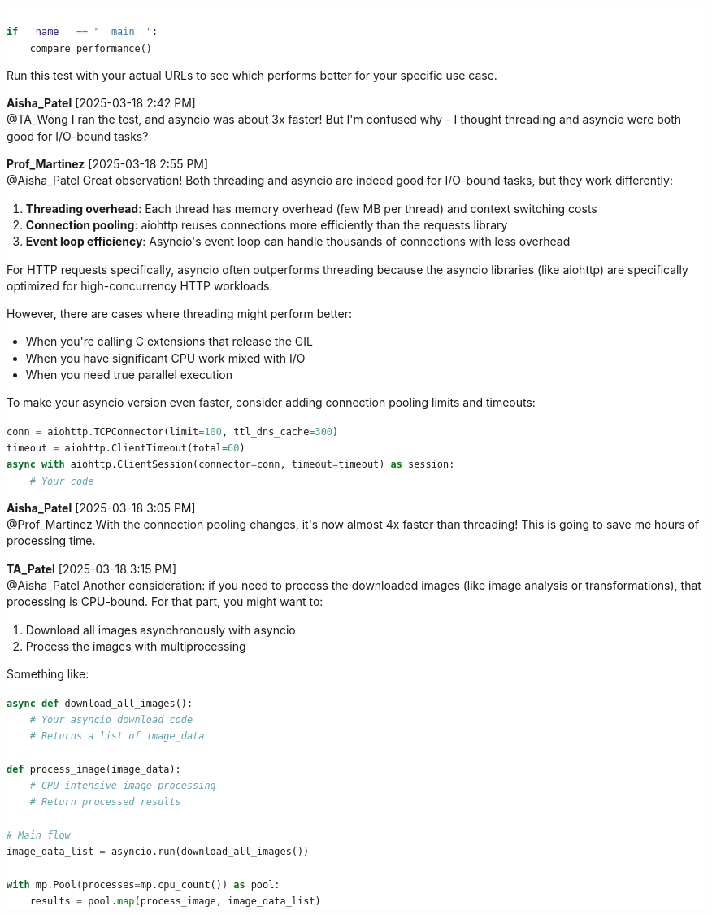 ```python

if __name__ == "__main__":
    compare_performance()
```

Run this test with your actual URLs to see which performs better for your specific use case.

**Aisha_Patel** [2025-03-18 2:42 PM]  
@TA_Wong I ran the test, and asyncio was about 3x faster! But I'm confused why - I thought threading and asyncio were both good for I/O-bound tasks?

**Prof_Martinez** [2025-03-18 2:55 PM]  
@Aisha_Patel Great observation! Both threading and asyncio are indeed good for I/O-bound tasks, but they work differently:

1. **Threading overhead**: Each thread has memory overhead (few MB per thread) and context switching costs
2. **Connection pooling**: aiohttp reuses connections more efficiently than the requests library
3. **Event loop efficiency**: Asyncio's event loop can handle thousands of connections with less overhead

For HTTP requests specifically, asyncio often outperforms threading because the asyncio libraries (like aiohttp) are specifically optimized for high-concurrency HTTP workloads.

However, there are cases where threading might perform better:
- When you're calling C extensions that release the GIL
- When you have significant CPU work mixed with I/O
- When you need true parallel execution

To make your asyncio version even faster, consider adding connection pooling limits and timeouts:

```python
conn = aiohttp.TCPConnector(limit=100, ttl_dns_cache=300)
timeout = aiohttp.ClientTimeout(total=60)
async with aiohttp.ClientSession(connector=conn, timeout=timeout) as session:
    # Your code
```

**Aisha_Patel** [2025-03-18 3:05 PM]  
@Prof_Martinez With the connection pooling changes, it's now almost 4x faster than threading! This is going to save me hours of processing time.

**TA_Patel** [2025-03-18 3:15 PM]  
@Aisha_Patel Another consideration: if you need to process the downloaded images (like image analysis or transformations), that processing is CPU-bound. For that part, you might want to:

1. Download all images asynchronously with asyncio
2. Process the images with multiprocessing

Something like:

```python
async def download_all_images():
    # Your asyncio download code
    # Returns a list of image_data

def process_image(image_data):
    # CPU-intensive image processing
    # Return processed results

# Main flow
image_data_list = asyncio.run(download_all_images())

with mp.Pool(processes=mp.cpu_count()) as pool:
    results = pool.map(process_image, image_data_list)
```
